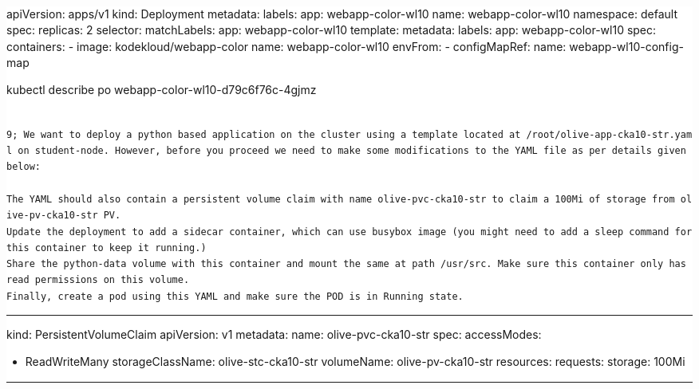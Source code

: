 apiVersion: apps/v1
kind: Deployment
metadata:
  labels:
    app: webapp-color-wl10
  name: webapp-color-wl10
  namespace: default
spec:
  replicas: 2
  selector:
    matchLabels:
      app: webapp-color-wl10
  template:
    metadata:
      labels:
        app: webapp-color-wl10
    spec:
      containers:
      - image: kodekloud/webapp-color
        name: webapp-color-wl10
        envFrom:
        - configMapRef:
            name: webapp-wl10-config-map

kubectl describe po webapp-color-wl10-d79c6f76c-4gjmz

```

9; We want to deploy a python based application on the cluster using a template located at /root/olive-app-cka10-str.yaml on student-node. However, before you proceed we need to make some modifications to the YAML file as per details given below:

The YAML should also contain a persistent volume claim with name olive-pvc-cka10-str to claim a 100Mi of storage from olive-pv-cka10-str PV.
Update the deployment to add a sidecar container, which can use busybox image (you might need to add a sleep command for this container to keep it running.)
Share the python-data volume with this container and mount the same at path /usr/src. Make sure this container only has read permissions on this volume.
Finally, create a pod using this YAML and make sure the POD is in Running state.

```

---
kind: PersistentVolumeClaim
apiVersion: v1
metadata:
  name: olive-pvc-cka10-str
spec:
  accessModes:

- ReadWriteMany
  storageClassName: olive-stc-cka10-str
  volumeName: olive-pv-cka10-str
  resources:
    requests:
      storage: 100Mi

---